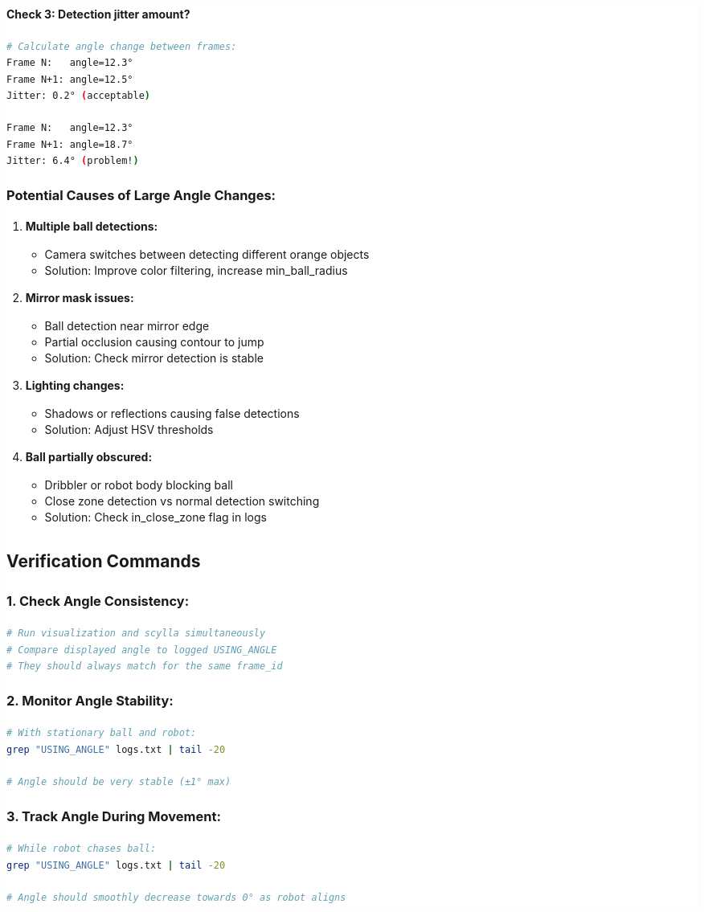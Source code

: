 #### Check 3: Detection jitter amount?
```bash
# Calculate angle change between frames:
Frame N:   angle=12.3°
Frame N+1: angle=12.5°
Jitter: 0.2° (acceptable)

Frame N:   angle=12.3°
Frame N+1: angle=18.7°
Jitter: 6.4° (problem!)
```

### Potential Causes of Large Angle Changes:

1. **Multiple ball detections:**
   - Camera switches between detecting different orange objects
   - Solution: Improve color filtering, increase min_ball_radius

2. **Mirror mask issues:**
   - Ball detection near mirror edge
   - Partial occlusion causing contour to jump
   - Solution: Check mirror detection is stable

3. **Lighting changes:**
   - Shadows or reflections causing false detections
   - Solution: Adjust HSV thresholds

4. **Ball partially obscured:**
   - Dribbler or robot body blocking ball
   - Close zone detection vs normal detection switching
   - Solution: Check in_close_zone flag in logs

## Verification Commands

### 1. Check Angle Consistency:
```bash
# Run visualization and scylla simultaneously
# Compare displayed angle to logged USING_ANGLE
# They should always match for the same frame_id
```

### 2. Monitor Angle Stability:
```bash
# With stationary ball and robot:
grep "USING_ANGLE" logs.txt | tail -20

# Angle should be very stable (±1° max)
```

### 3. Track Angle During Movement:
```bash
# While robot chases ball:
grep "USING_ANGLE" logs.txt | tail -20

# Angle should smoothly decrease towards 0° as robot aligns
```

